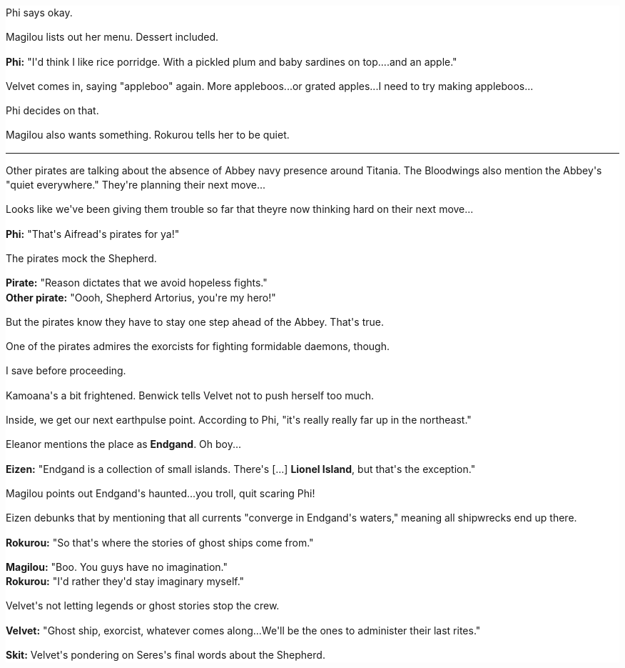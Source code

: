 Phi says okay.

Magilou lists out her menu. Dessert included.

**Phi:** "I'd think I like rice porridge. With a pickled plum and baby sardines on top....and an apple."

Velvet comes in, saying "appleboo" again. More appleboos...or grated apples...I need to try making appleboos...

Phi decides on that.

Magilou also wants something. Rokurou tells her to be quiet.

<a name="5"></a>

---

Other pirates are talking about the absence of Abbey navy presence around Titania. The Bloodwings also mention the Abbey's "quiet everywhere." They're planning their next move...

Looks like we've been giving them trouble so far that theyre now thinking hard on their next move...

**Phi:** "That's Aifread's pirates for ya!"

The pirates mock the Shepherd.

**Pirate:** "Reason dictates that we avoid hopeless fights."<br/>
**Other pirate:** "Oooh, Shepherd Artorius, you're my hero!"

But the pirates know they have to stay one step ahead of the Abbey. That's true.

One of the pirates admires the exorcists for fighting formidable daemons, though.

I save before proceeding.

Kamoana's a bit frightened. Benwick tells Velvet not to push herself too much.

Inside, we get our next earthpulse point. According to Phi, "it's really really far up in the northeast."

Eleanor mentions the place as **Endgand**. Oh boy...

**Eizen:** "Endgand is a collection of small islands. There's [...] **Lionel Island**, but that's the exception."

Magilou points out Endgand's haunted...you troll, quit scaring Phi!

Eizen debunks that by mentioning that all currents "converge in Endgand's waters," meaning all shipwrecks end up there.

**Rokurou:** "So that's where the stories of ghost ships come from."

**Magilou:** "Boo. You guys have no imagination."<br/>
**Rokurou:** "I'd rather they'd stay imaginary myself."

Velvet's not letting legends or ghost stories stop the crew.

**Velvet:** "Ghost ship, exorcist, whatever comes along...We'll be the ones to administer their last rites."

**Skit:** Velvet's pondering on Seres's final words about the Shepherd.
